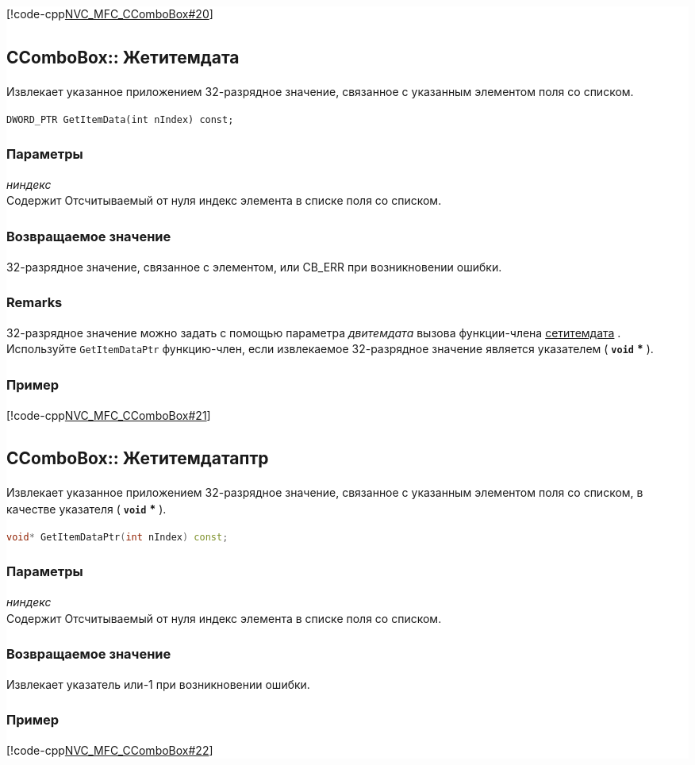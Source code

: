 [!code-cpp[NVC_MFC_CComboBox#20](../../mfc/reference/codesnippet/cpp/ccombobox-class_20.cpp)]

## <a name="ccomboboxgetitemdata"></a><a name="getitemdata"></a>CComboBox:: Жетитемдата

Извлекает указанное приложением 32-разрядное значение, связанное с указанным элементом поля со списком.

```
DWORD_PTR GetItemData(int nIndex) const;
```

### <a name="parameters"></a>Параметры

*ниндекс*<br/>
Содержит Отсчитываемый от нуля индекс элемента в списке поля со списком.

### <a name="return-value"></a>Возвращаемое значение

32-разрядное значение, связанное с элементом, или CB_ERR при возникновении ошибки.

### <a name="remarks"></a>Remarks

32-разрядное значение можно задать с помощью параметра *двитемдата* вызова функции-члена [сетитемдата](#setitemdata) . Используйте `GetItemDataPtr` функцию-член, если извлекаемое 32-разрядное значение является указателем ( **`void`** <strong>\*</strong> ).

### <a name="example"></a>Пример

[!code-cpp[NVC_MFC_CComboBox#21](../../mfc/reference/codesnippet/cpp/ccombobox-class_21.cpp)]

## <a name="ccomboboxgetitemdataptr"></a><a name="getitemdataptr"></a>CComboBox:: Жетитемдатаптр

Извлекает указанное приложением 32-разрядное значение, связанное с указанным элементом поля со списком, в качестве указателя ( **`void`** <strong>\*</strong> ).

```cpp
void* GetItemDataPtr(int nIndex) const;
```

### <a name="parameters"></a>Параметры

*ниндекс*<br/>
Содержит Отсчитываемый от нуля индекс элемента в списке поля со списком.

### <a name="return-value"></a>Возвращаемое значение

Извлекает указатель или-1 при возникновении ошибки.

### <a name="example"></a>Пример

[!code-cpp[NVC_MFC_CComboBox#22](../../mfc/reference/codesnippet/cpp/ccombobox-class_22.cpp)]
